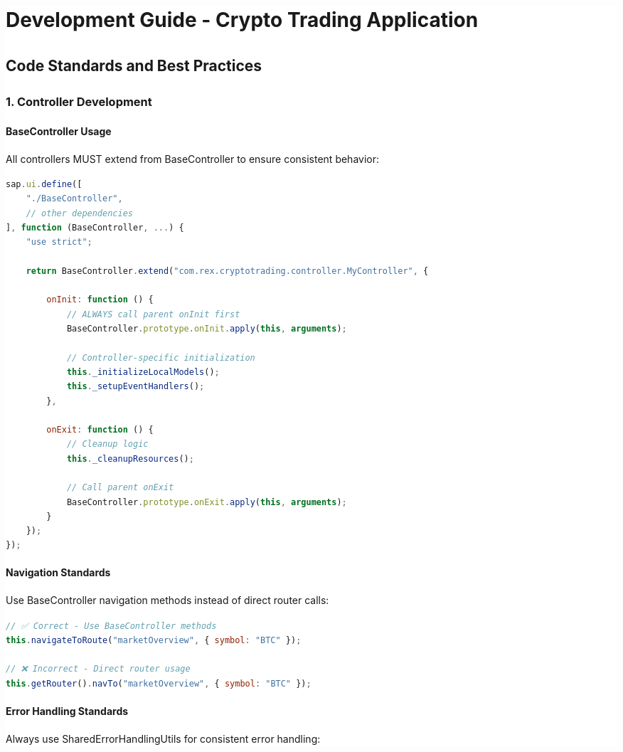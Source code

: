 # Development Guide - Crypto Trading Application

## Code Standards and Best Practices

### 1. Controller Development

#### BaseController Usage
All controllers MUST extend from BaseController to ensure consistent behavior:

```javascript
sap.ui.define([
    "./BaseController",
    // other dependencies
], function (BaseController, ...) {
    "use strict";

    return BaseController.extend("com.rex.cryptotrading.controller.MyController", {
        
        onInit: function () {
            // ALWAYS call parent onInit first
            BaseController.prototype.onInit.apply(this, arguments);
            
            // Controller-specific initialization
            this._initializeLocalModels();
            this._setupEventHandlers();
        },

        onExit: function () {
            // Cleanup logic
            this._cleanupResources();
            
            // Call parent onExit
            BaseController.prototype.onExit.apply(this, arguments);
        }
    });
});
```

#### Navigation Standards
Use BaseController navigation methods instead of direct router calls:

```javascript
// ✅ Correct - Use BaseController methods
this.navigateToRoute("marketOverview", { symbol: "BTC" });

// ❌ Incorrect - Direct router usage
this.getRouter().navTo("marketOverview", { symbol: "BTC" });
```

#### Error Handling Standards
Always use SharedErrorHandlingUtils for consistent error handling:
